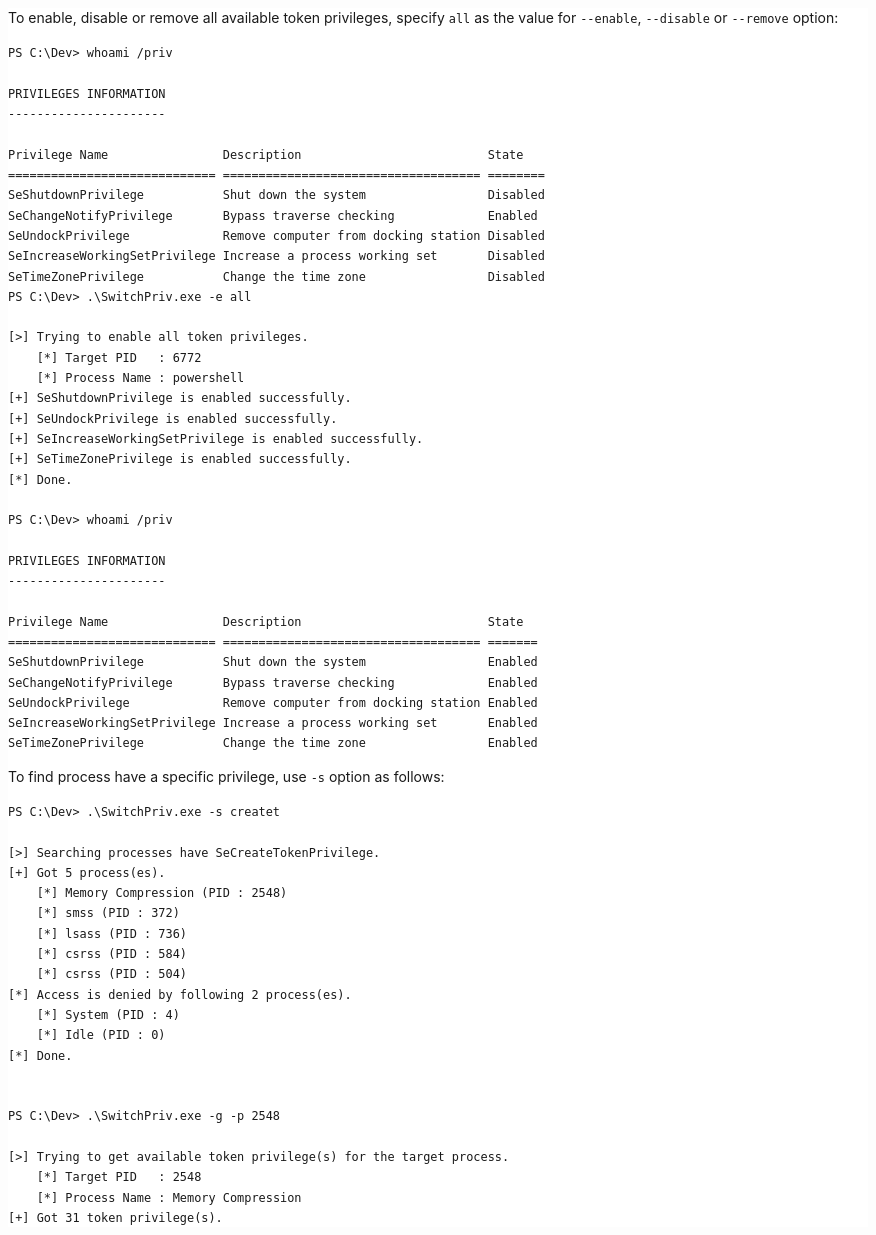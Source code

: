 To enable, disable or remove all available token privileges, specify `all` as the value for `--enable`, `--disable` or `--remove` option:

```
PS C:\Dev> whoami /priv

PRIVILEGES INFORMATION
----------------------

Privilege Name                Description                          State
============================= ==================================== ========
SeShutdownPrivilege           Shut down the system                 Disabled
SeChangeNotifyPrivilege       Bypass traverse checking             Enabled
SeUndockPrivilege             Remove computer from docking station Disabled
SeIncreaseWorkingSetPrivilege Increase a process working set       Disabled
SeTimeZonePrivilege           Change the time zone                 Disabled
PS C:\Dev> .\SwitchPriv.exe -e all

[>] Trying to enable all token privileges.
    [*] Target PID   : 6772
    [*] Process Name : powershell
[+] SeShutdownPrivilege is enabled successfully.
[+] SeUndockPrivilege is enabled successfully.
[+] SeIncreaseWorkingSetPrivilege is enabled successfully.
[+] SeTimeZonePrivilege is enabled successfully.
[*] Done.

PS C:\Dev> whoami /priv

PRIVILEGES INFORMATION
----------------------

Privilege Name                Description                          State
============================= ==================================== =======
SeShutdownPrivilege           Shut down the system                 Enabled
SeChangeNotifyPrivilege       Bypass traverse checking             Enabled
SeUndockPrivilege             Remove computer from docking station Enabled
SeIncreaseWorkingSetPrivilege Increase a process working set       Enabled
SeTimeZonePrivilege           Change the time zone                 Enabled
```

To find process have a specific privilege, use `-s` option as follows:

```
PS C:\Dev> .\SwitchPriv.exe -s createt

[>] Searching processes have SeCreateTokenPrivilege.
[+] Got 5 process(es).
    [*] Memory Compression (PID : 2548)
    [*] smss (PID : 372)
    [*] lsass (PID : 736)
    [*] csrss (PID : 584)
    [*] csrss (PID : 504)
[*] Access is denied by following 2 process(es).
    [*] System (PID : 4)
    [*] Idle (PID : 0)
[*] Done.


PS C:\Dev> .\SwitchPriv.exe -g -p 2548

[>] Trying to get available token privilege(s) for the target process.
    [*] Target PID   : 2548
    [*] Process Name : Memory Compression
[+] Got 31 token privilege(s).
```